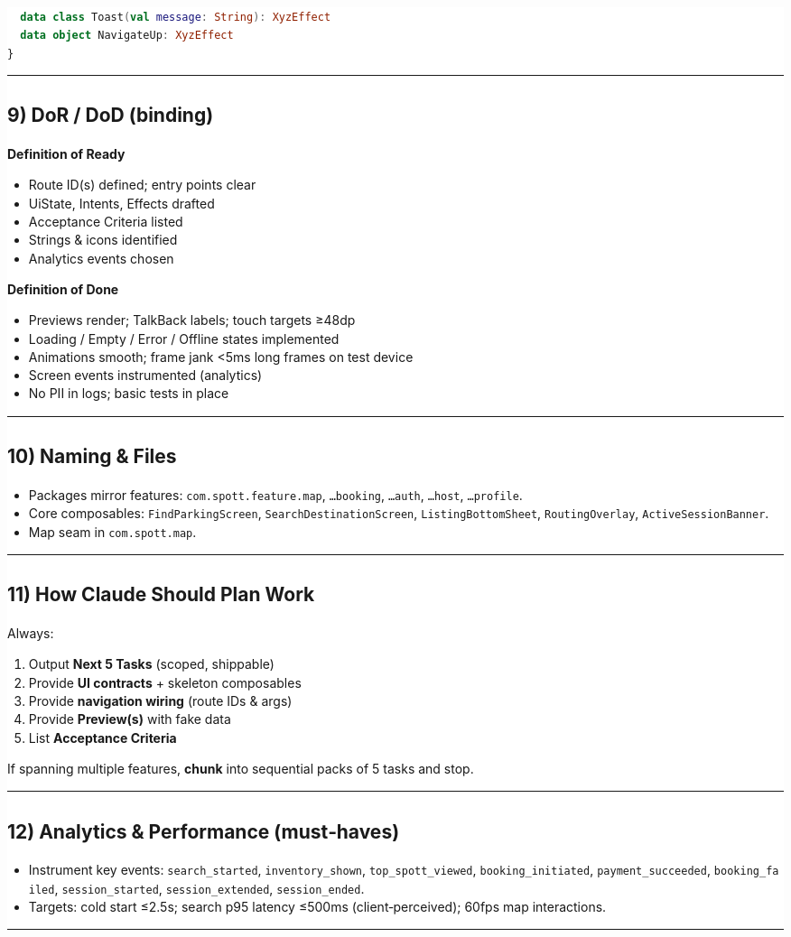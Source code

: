 ```kotlin
  data class Toast(val message: String): XyzEffect
  data object NavigateUp: XyzEffect
}
```

---

## 9) DoR / DoD (binding)

**Definition of Ready**

* Route ID(s) defined; entry points clear
* UiState, Intents, Effects drafted
* Acceptance Criteria listed
* Strings & icons identified
* Analytics events chosen

**Definition of Done**

* Previews render; TalkBack labels; touch targets ≥48dp
* Loading / Empty / Error / Offline states implemented
* Animations smooth; frame jank <5ms long frames on test device
* Screen events instrumented (analytics)
* No PII in logs; basic tests in place

---

## 10) Naming & Files

* Packages mirror features: `com.spott.feature.map`, `…booking`, `…auth`, `…host`, `…profile`.
* Core composables: `FindParkingScreen`, `SearchDestinationScreen`, `ListingBottomSheet`, `RoutingOverlay`, `ActiveSessionBanner`.
* Map seam in `com.spott.map`.

---

## 11) How Claude Should Plan Work

Always:

1. Output **Next 5 Tasks** (scoped, shippable)
2. Provide **UI contracts** + skeleton composables
3. Provide **navigation wiring** (route IDs & args)
4. Provide **Preview(s)** with fake data
5. List **Acceptance Criteria**

If spanning multiple features, **chunk** into sequential packs of 5 tasks and stop.

---

## 12) Analytics & Performance (must‑haves)

* Instrument key events: `search_started`, `inventory_shown`, `top_spott_viewed`, `booking_initiated`, `payment_succeeded`, `booking_failed`, `session_started`, `session_extended`, `session_ended`.
* Targets: cold start ≤2.5s; search p95 latency ≤500ms (client‑perceived); 60fps map interactions.

---